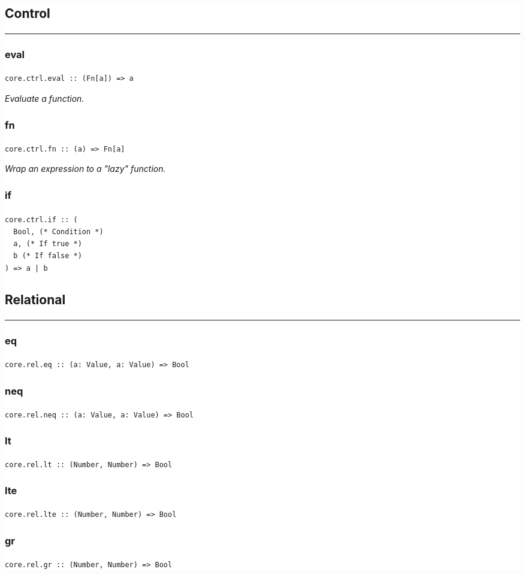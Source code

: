 ## Control

-------------------

### **eval**
```
core.ctrl.eval :: (Fn[a]) => a
```

*Evaluate a function.*

### **fn**
```
core.ctrl.fn :: (a) => Fn[a]
```

*Wrap an expression to a "lazy" function.*

### **if**
```
core.ctrl.if :: (
  Bool, (* Condition *)
  a, (* If true *)
  b (* If false *)
) => a | b
```

## Relational

-------------------

### **eq**
```
core.rel.eq :: (a: Value, a: Value) => Bool
```

### **neq**
```
core.rel.neq :: (a: Value, a: Value) => Bool
```

### **lt**
```
core.rel.lt :: (Number, Number) => Bool
```

### **lte**
```
core.rel.lte :: (Number, Number) => Bool
```

### **gr**
```
core.rel.gr :: (Number, Number) => Bool
```
